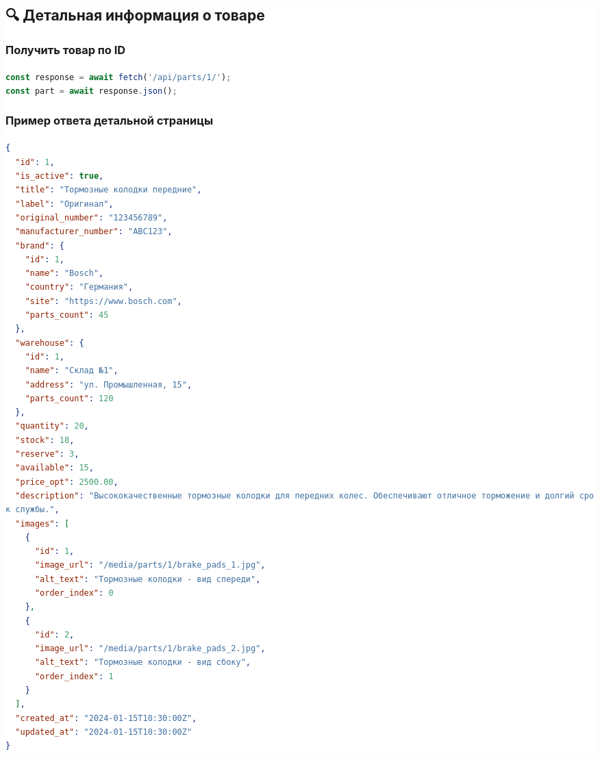 ## 🔍 Детальная информация о товаре

### Получить товар по ID

```javascript
const response = await fetch('/api/parts/1/');
const part = await response.json();
```

### Пример ответа детальной страницы

```json
{
  "id": 1,
  "is_active": true,
  "title": "Тормозные колодки передние",
  "label": "Оригинал",
  "original_number": "123456789",
  "manufacturer_number": "ABC123",
  "brand": {
    "id": 1,
    "name": "Bosch",
    "country": "Германия",
    "site": "https://www.bosch.com",
    "parts_count": 45
  },
  "warehouse": {
    "id": 1,
    "name": "Склад №1",
    "address": "ул. Промышленная, 15",
    "parts_count": 120
  },
  "quantity": 20,
  "stock": 18,
  "reserve": 3,
  "available": 15,
  "price_opt": 2500.00,
  "description": "Высококачественные тормозные колодки для передних колес. Обеспечивают отличное торможение и долгий срок службы.",
  "images": [
    {
      "id": 1,
      "image_url": "/media/parts/1/brake_pads_1.jpg",
      "alt_text": "Тормозные колодки - вид спереди",
      "order_index": 0
    },
    {
      "id": 2,
      "image_url": "/media/parts/1/brake_pads_2.jpg",
      "alt_text": "Тормозные колодки - вид сбоку",
      "order_index": 1
    }
  ],
  "created_at": "2024-01-15T10:30:00Z",
  "updated_at": "2024-01-15T10:30:00Z"
}
```
